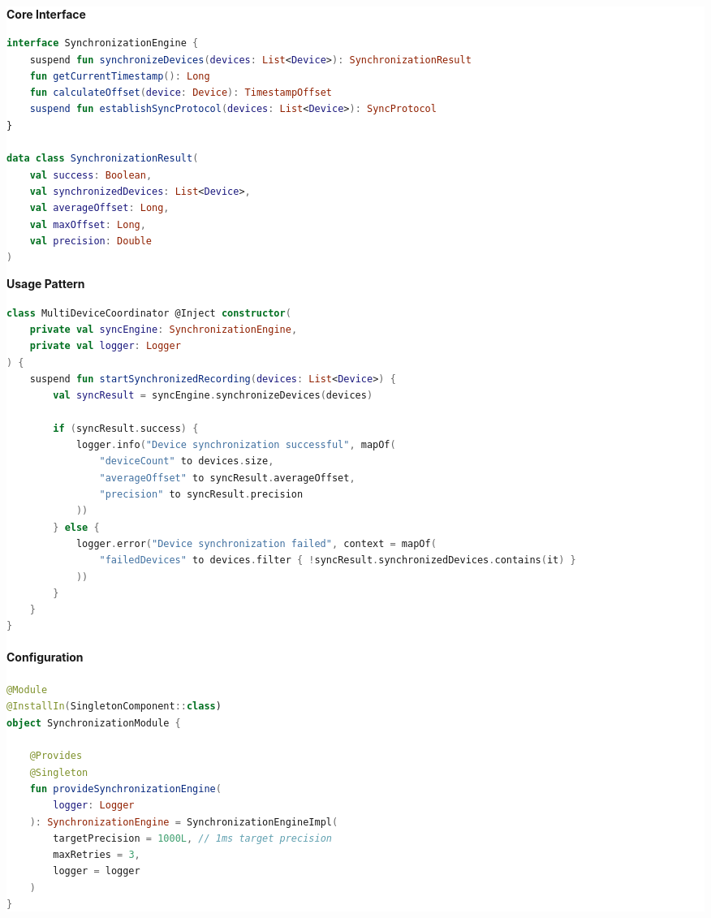 **Core Interface**
```kotlin
interface SynchronizationEngine {
    suspend fun synchronizeDevices(devices: List<Device>): SynchronizationResult
    fun getCurrentTimestamp(): Long
    fun calculateOffset(device: Device): TimestampOffset
    suspend fun establishSyncProtocol(devices: List<Device>): SyncProtocol
}

data class SynchronizationResult(
    val success: Boolean,
    val synchronizedDevices: List<Device>,
    val averageOffset: Long,
    val maxOffset: Long,
    val precision: Double
)
```

**Usage Pattern**
```kotlin
class MultiDeviceCoordinator @Inject constructor(
    private val syncEngine: SynchronizationEngine,
    private val logger: Logger
) {
    suspend fun startSynchronizedRecording(devices: List<Device>) {
        val syncResult = syncEngine.synchronizeDevices(devices)
        
        if (syncResult.success) {
            logger.info("Device synchronization successful", mapOf(
                "deviceCount" to devices.size,
                "averageOffset" to syncResult.averageOffset,
                "precision" to syncResult.precision
            ))
        } else {
            logger.error("Device synchronization failed", context = mapOf(
                "failedDevices" to devices.filter { !syncResult.synchronizedDevices.contains(it) }
            ))
        }
    }
}
```

#### Configuration
```kotlin
@Module
@InstallIn(SingletonComponent::class)
object SynchronizationModule {
    
    @Provides
    @Singleton
    fun provideSynchronizationEngine(
        logger: Logger
    ): SynchronizationEngine = SynchronizationEngineImpl(
        targetPrecision = 1000L, // 1ms target precision
        maxRetries = 3,
        logger = logger
    )
}
```
